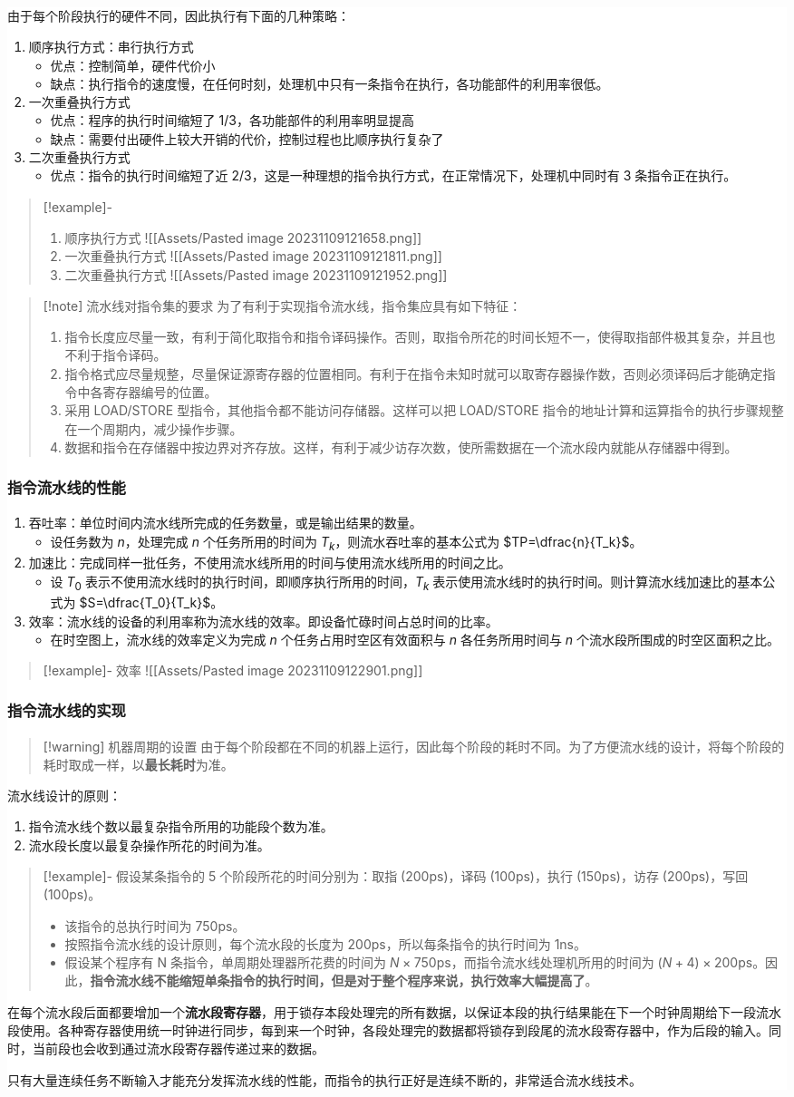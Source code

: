 由于每个阶段执行的硬件不同，因此执行有下面的几种策略：
1. 顺序执行方式：串行执行方式
	- 优点：控制简单，硬件代价小
	- 缺点：执行指令的速度慢，在任何时刻，处理机中只有一条指令在执行，各功能部件的利用率很低。
2. 一次重叠执行方式
	- 优点：程序的执行时间缩短了 1/3，各功能部件的利用率明显提高
	- 缺点：需要付出硬件上较大开销的代价，控制过程也比顺序执行复杂了
3. 二次重叠执行方式
	- 优点：指令的执行时间缩短了近 2/3，这是一种理想的指令执行方式，在正常情况下，处理机中同时有 3 条指令正在执行。

> [!example]-
> 1. 顺序执行方式 ![[Assets/Pasted image 20231109121658.png]]
> 2. 一次重叠执行方式 ![[Assets/Pasted image 20231109121811.png]]
> 3. 二次重叠执行方式 ![[Assets/Pasted image 20231109121952.png]]

> [!note] 流水线对指令集的要求
> 为了有利于实现指令流水线，指令集应具有如下特征：
> 1. 指令长度应尽量一致，有利于简化取指令和指令译码操作。否则，取指令所花的时间长短不一，使得取指部件极其复杂，并且也不利于指令译码。
> 2. 指令格式应尽量规整，尽量保证源寄存器的位置相同。有利于在指令未知时就可以取寄存器操作数，否则必须译码后才能确定指令中各寄存器编号的位置。
> 3. 采用 LOAD/STORE 型指令，其他指令都不能访问存储器。这样可以把 LOAD/STORE 指令的地址计算和运算指令的执行步骤规整在一个周期内，减少操作步骤。
> 4. 数据和指令在存储器中按边界对齐存放。这样，有利于减少访存次数，使所需数据在一个流水段内就能从存储器中得到。

### 指令流水线的性能

1. 吞吐率：单位时间内流水线所完成的任务数量，或是输出结果的数量。
	- 设任务数为 $n$，处理完成 $n$ 个任务所用的时间为 $T_k$，则流水吞吐率的基本公式为 $TP=\dfrac{n}{T_k}$。
2. 加速比：完成同样一批任务，不使用流水线所用的时间与使用流水线所用的时间之比。
	- 设 $T_0$ 表示不使用流水线时的执行时间，即顺序执行所用的时间，$T_k$ 表示使用流水线时的执行时间。则计算流水线加速比的基本公式为 $S=\dfrac{T_0}{T_k}$。
3. 效率：流水线的设备的利用率称为流水线的效率。即设备忙碌时间占总时间的比率。
	- 在时空图上，流水线的效率定义为完成 $n$ 个任务占用时空区有效面积与 $n$ 各任务所用时间与 $n$ 个流水段所围成的时空区面积之比。

> [!example]- 效率
> ![[Assets/Pasted image 20231109122901.png]]

### 指令流水线的实现

> [!warning] 机器周期的设置
> 由于每个阶段都在不同的机器上运行，因此每个阶段的耗时不同。为了方便流水线的设计，将每个阶段的耗时取成一样，以**最长耗时**为准。

流水线设计的原则：
1. 指令流水线个数以最复杂指令所用的功能段个数为准。
2. 流水段长度以最复杂操作所花的时间为准。

> [!example]-
> 假设某条指令的 5 个阶段所花的时间分别为：取指 (200ps)，译码 (100ps)，执行 (150ps)，访存 (200ps)，写回 (100ps)。
> - 该指令的总执行时间为 750ps。
> - 按照指令流水线的设计原则，每个流水段的长度为 200ps，所以每条指令的执行时间为 1ns。
> - 假设某个程序有 N 条指令，单周期处理器所花费的时间为 $N\times 750\text{ps}$，而指令流水线处理机所用的时间为 $(N+4)\times 200\text{ps}$。因此，**指令流水线不能缩短单条指令的执行时间，但是对于整个程序来说，执行效率大幅提高了**。

在每个流水段后面都要增加一个**流水段寄存器**，用于锁存本段处理完的所有数据，以保证本段的执行结果能在下一个时钟周期给下一段流水段使用。各种寄存器使用统一时钟进行同步，每到来一个时钟，各段处理完的数据都将锁存到段尾的流水段寄存器中，作为后段的输入。同时，当前段也会收到通过流水段寄存器传递过来的数据。

只有大量连续任务不断输入才能充分发挥流水线的性能，而指令的执行正好是连续不断的，非常适合流水线技术。
